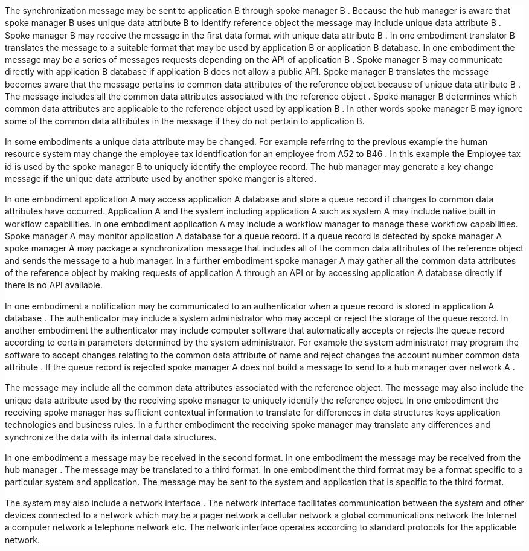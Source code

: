 The synchronization message may be sent to application B through spoke manager B . Because the hub manager is aware that spoke manager B uses unique data attribute B to identify reference object the message may include unique data attribute B . Spoke manager B may receive the message in the first data format with unique data attribute B . In one embodiment translator B translates the message to a suitable format that may be used by application B or application B database. In one embodiment the message may be a series of messages requests depending on the API of application B . Spoke manager B may communicate directly with application B database if application B does not allow a public API. Spoke manager B translates the message becomes aware that the message pertains to common data attributes of the reference object because of unique data attribute B . The message includes all the common data attributes associated with the reference object . Spoke manager B determines which common data attributes are applicable to the reference object used by application B . In other words spoke manager B may ignore some of the common data attributes in the message if they do not pertain to application B.

In some embodiments a unique data attribute may be changed. For example referring to the previous example the human resource system may change the employee tax identification for an employee from A52 to B46 . In this example the Employee tax id is used by the spoke manager B to uniquely identify the employee record. The hub manager may generate a key change message if the unique data attribute used by another spoke manger is altered.

In one embodiment application A may access application A database and store a queue record if changes to common data attributes have occurred. Application A and the system including application A such as system A may include native built in workflow capabilities. In one embodiment application A may include a workflow manager to manage these workflow capabilities. Spoke manager A may monitor application A database for a queue record. If a queue record is detected by spoke manager A spoke manager A may package a synchronization message that includes all of the common data attributes of the reference object and sends the message to a hub manager. In a further embodiment spoke manager A may gather all the common data attributes of the reference object by making requests of application A through an API or by accessing application A database directly if there is no API available.

In one embodiment a notification may be communicated to an authenticator when a queue record is stored in application A database . The authenticator may include a system administrator who may accept or reject the storage of the queue record. In another embodiment the authenticator may include computer software that automatically accepts or rejects the queue record according to certain parameters determined by the system administrator. For example the system administrator may program the software to accept changes relating to the common data attribute of name and reject changes the account number common data attribute . If the queue record is rejected spoke manager A does not build a message to send to a hub manager over network A .

The message may include all the common data attributes associated with the reference object. The message may also include the unique data attribute used by the receiving spoke manager to uniquely identify the reference object. In one embodiment the receiving spoke manager has sufficient contextual information to translate for differences in data structures keys application technologies and business rules. In a further embodiment the receiving spoke manager may translate any differences and synchronize the data with its internal data structures.

In one embodiment a message may be received in the second format. In one embodiment the message may be received from the hub manager . The message may be translated to a third format. In one embodiment the third format may be a format specific to a particular system and application. The message may be sent to the system and application that is specific to the third format.

The system may also include a network interface . The network interface facilitates communication between the system and other devices connected to a network which may be a pager network a cellular network a global communications network the Internet a computer network a telephone network etc. The network interface operates according to standard protocols for the applicable network.
